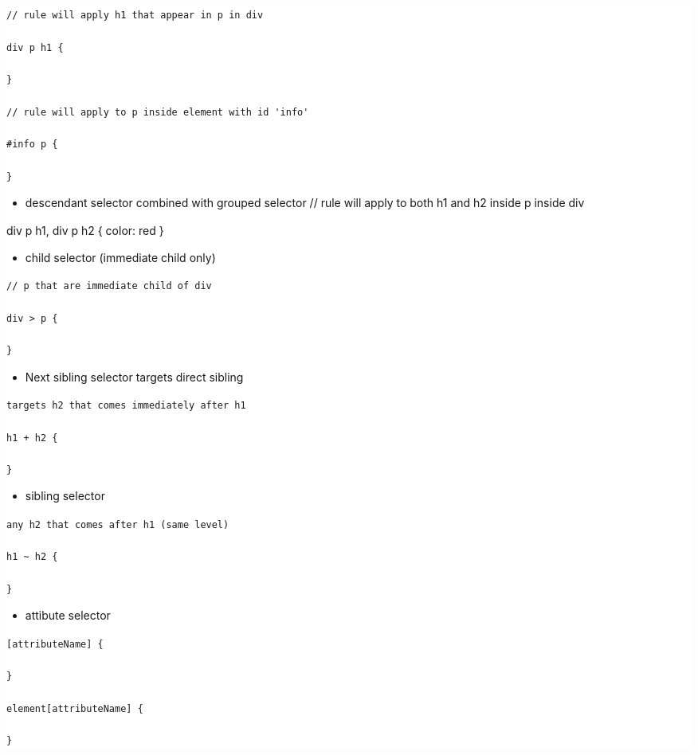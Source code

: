 ```
// rule will apply h1 that appear in p in div

div p h1 {

}

// rule will apply to p inside element with id 'info'

#info p {

}

```

- descendant selector combined with grouped selector
  // rule will apply to both h1 and h2 inside p inside div

div p h1, div p h2 {
color: red
}

- child selector (immediate child only)

```
// p that are immediate child of div

div > p {

}
```

- Next sibling selector
  targets direct sibling

```
targets h2 that comes immediately after h1

h1 + h2 {

}
```

- sibling selector

```
any h2 that comes after h1 (same level)

h1 ~ h2 {

}
```

- attibute selector

```
[attributeName] {

}

element[attributeName] {

}
```
